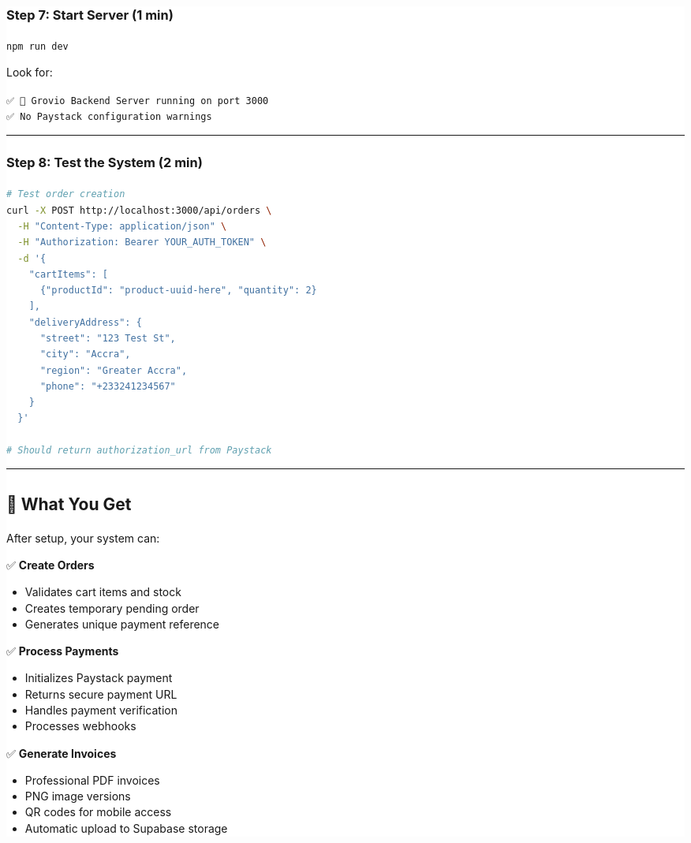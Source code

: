 
### Step 7: Start Server (1 min)

```bash
npm run dev
```

Look for:
```
✅ 🚀 Grovio Backend Server running on port 3000
✅ No Paystack configuration warnings
```

---

### Step 8: Test the System (2 min)

```bash
# Test order creation
curl -X POST http://localhost:3000/api/orders \
  -H "Content-Type: application/json" \
  -H "Authorization: Bearer YOUR_AUTH_TOKEN" \
  -d '{
    "cartItems": [
      {"productId": "product-uuid-here", "quantity": 2}
    ],
    "deliveryAddress": {
      "street": "123 Test St",
      "city": "Accra",
      "region": "Greater Accra",
      "phone": "+233241234567"
    }
  }'

# Should return authorization_url from Paystack
```

---

## 🎯 What You Get

After setup, your system can:

✅ **Create Orders**
- Validates cart items and stock
- Creates temporary pending order
- Generates unique payment reference

✅ **Process Payments**
- Initializes Paystack payment
- Returns secure payment URL
- Handles payment verification
- Processes webhooks

✅ **Generate Invoices**
- Professional PDF invoices
- PNG image versions
- QR codes for mobile access
- Automatic upload to Supabase storage
